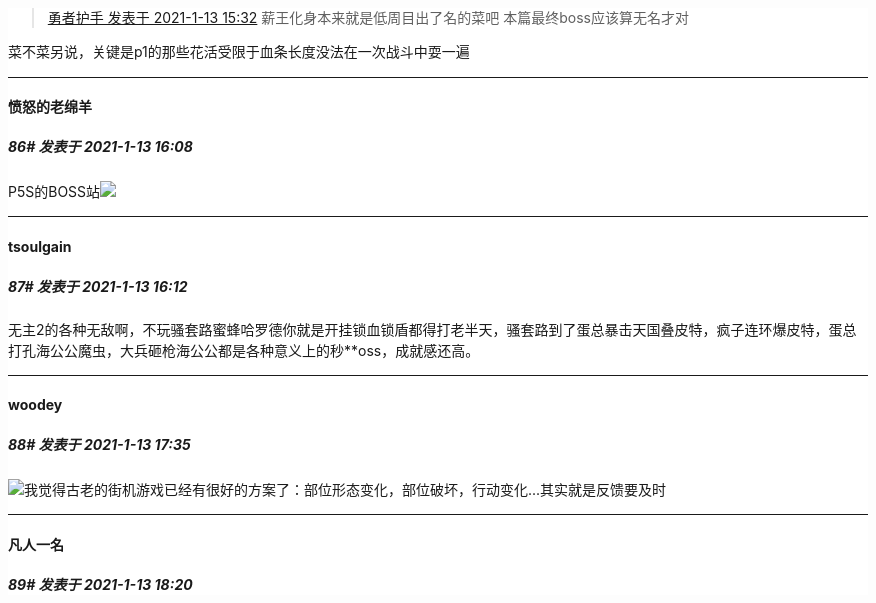 

<blockquote><a href="httphttps://bbs.saraba1st.com/2b/forum.php?mod=redirect&amp;goto=findpost&amp;pid=50023008&amp;ptid=1982495" target="_blank">勇者护手 发表于 2021-1-13 15:32</a>
薪王化身本来就是低周目出了名的菜吧 本篇最终boss应该算无名才对</blockquote>
菜不菜另说，关键是p1的那些花活受限于血条长度没法在一次战斗中耍一遍







*****

####  愤怒的老绵羊  
##### 86#       发表于 2021-1-13 16:08




P5S的BOSS站<img src="https://static.saraba1st.com/image/smiley/face2017/067.png" referrerpolicy="no-referrer">







*****

####  tsoulgain  
##### 87#       发表于 2021-1-13 16:12




无主2的各种无敌啊，不玩骚套路蜜蜂哈罗德你就是开挂锁血锁盾都得打老半天，骚套路到了蛋总暴击天国叠皮特，疯子连环爆皮特，蛋总打孔海公公魔虫，大兵砸枪海公公都是各种意义上的秒**oss，成就感还高。







*****

####  woodey  
##### 88#       发表于 2021-1-13 17:35



<img src="https://static.saraba1st.com/image/smiley/face2017/037.png" referrerpolicy="no-referrer">我觉得古老的街机游戏已经有很好的方案了：部位形态变化，部位破坏，行动变化...其实就是反馈要及时







*****

####  凡人一名  
##### 89#       发表于 2021-1-13 18:20



